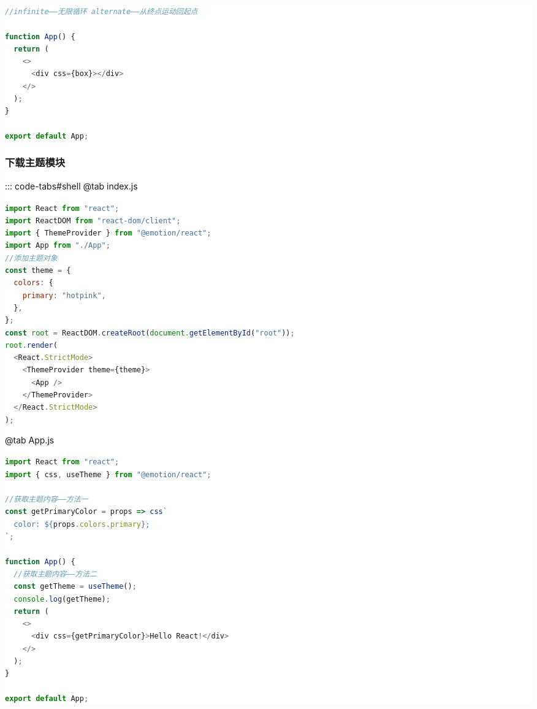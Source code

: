 ```js
//infinite——无限循环 alternate——从终点运动回起点

function App() {
  return (
    <>
      <div css={box}></div>
    </>
  );
}

export default App;

```
### 下载主题模块



::: code-tabs#shell
@tab index.js
```js
import React from "react";
import ReactDOM from "react-dom/client";
import { ThemeProvider } from "@emotion/react";
import App from "./App";
//添加主题对象
const theme = {
  colors: {
    primary: "hotpink",
  },
};
const root = ReactDOM.createRoot(document.getElementById("root"));
root.render(
  <React.StrictMode>
    <ThemeProvider theme={theme}>
      <App />
    </ThemeProvider>
  </React.StrictMode>
);

```
@tab App.js
```js
import React from "react";
import { css, useTheme } from "@emotion/react";

//获取主题内容——方法一
const getPrimaryColor = props => css`
  color: ${props.colors.primary};
`;

function App() {
  //获取主题内容——方法二
  const getTheme = useTheme();
  console.log(getTheme);
  return (
    <>
      <div css={getPrimaryColor}>Hello React!</div>
    </>
  );
}

export default App;

```
